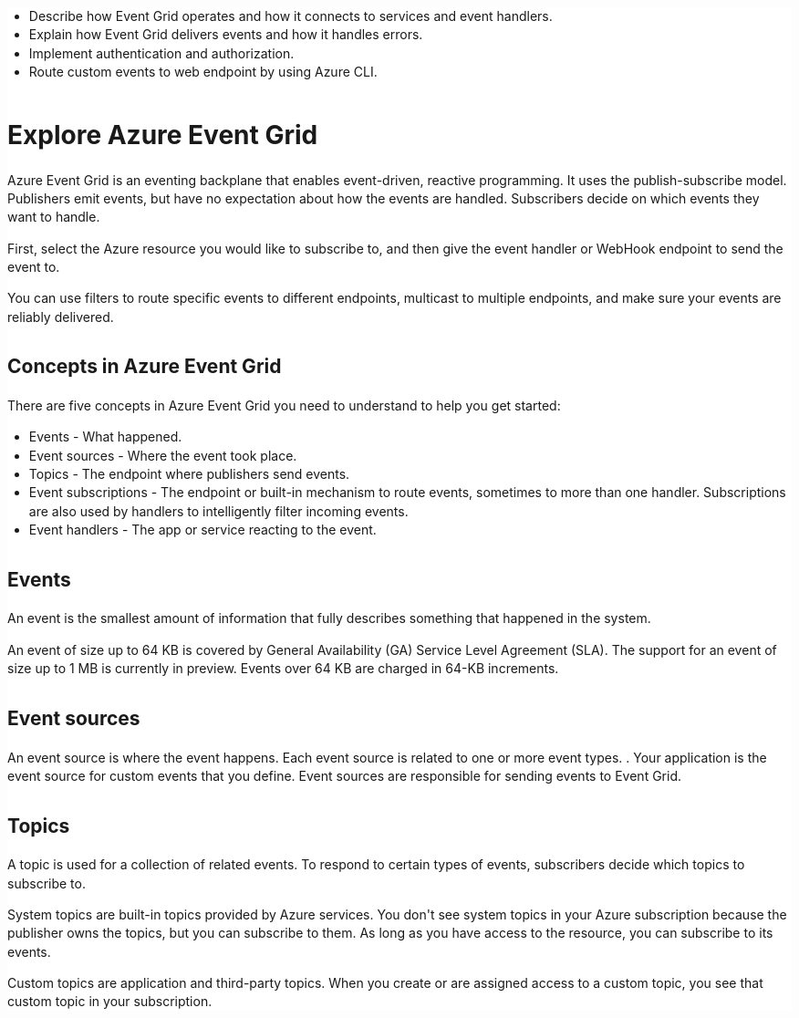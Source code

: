 - Describe how Event Grid operates and how it connects to services and event handlers.
- Explain how Event Grid delivers events and how it handles errors.
- Implement authentication and authorization.
- Route custom events to web endpoint by using Azure CLI.

# Explore Azure Event Grid

Azure Event Grid is an eventing backplane that enables event-driven, reactive programming. It uses the publish-subscribe model. Publishers emit events, but have no expectation about how the events are handled. Subscribers decide on which events they want to handle.

 First, select the Azure resource you would like to subscribe to, and then give the event handler or WebHook endpoint to send the event to. 

 You can use filters to route specific events to different endpoints, multicast to multiple endpoints, and make sure your events are reliably delivered.

 ## Concepts in Azure Event Grid

There are five concepts in Azure Event Grid you need to understand to help you get started:

- Events - What happened.
- Event sources - Where the event took place.
- Topics - The endpoint where publishers send events.
- Event subscriptions - The endpoint or built-in mechanism to route events, sometimes to more than one handler. Subscriptions are also used by handlers to intelligently filter incoming events.
- Event handlers - The app or service reacting to the event.

## Events
An event is the smallest amount of information that fully describes something that happened in the system.

An event of size up to 64 KB is covered by General Availability (GA) Service Level Agreement (SLA). The support for an event of size up to 1 MB is currently in preview. Events over 64 KB are charged in 64-KB increments.

## Event sources

An event source is where the event happens. Each event source is related to one or more event types. . Your application is the event source for custom events that you define. Event sources are responsible for sending events to Event Grid.

## Topics

A topic is used for a collection of related events. To respond to certain types of events, subscribers decide which topics to subscribe to. 

System topics are built-in topics provided by Azure services. You don't see system topics in your Azure subscription because the publisher owns the topics, but you can subscribe to them.  As long as you have access to the resource, you can subscribe to its events.

Custom topics are application and third-party topics. When you create or are assigned access to a custom topic, you see that custom topic in your subscription.
